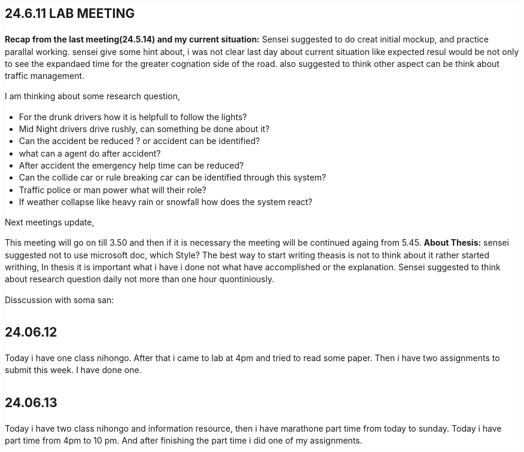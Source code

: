 ## 24.6.11 **LAB MEETING**

**Recap from the last meeting(24.5.14) and my current situation:**
Sensei suggested to do creat initial mockup, and practice parallal
working. sensei give some hint about, i was not clear
last day about current situation like expected resul would be
not only to see the expandaed time for the greater
cognation side of the road. also suggested to think other
aspect can be think about traffic management.

I am thinking about some research question,
- For the drunk drivers how it is helpfull to
follow the lights?
- Mid Night drivers drive rushly, can something be done
about it?
- Can the accident be reduced ? or accident can
be identified?
- what can a agent do after accident?
- After accident the emergency help time can be reduced?
- Can the collide car or rule breaking car can
be identified through this system?
- Traffic police or man power what will their role?
- If weather collapse like heavy rain or snowfall how
does the system react?

Next meetings update,

This meeting will go on till 3.50 and then if
it is necessary the meeting will be continued againg from
5.45.
**About Thesis:** sensei suggested not to use microsoft doc, which
Style? The best way to start writing theasis is not
to think about it rather started writhing, In thesis it
is important what i have i done not what have
accomplished or the explanation.
Sensei suggested to think about research question daily not more
than one hour quontiniously.

Disscussion with soma san:

## 24.06.12

Today i have one class nihongo. After that i came
to lab at 4pm and tried to read some paper.
Then i have two assignments to submit this week. I
have done one.

## 24.06.13

Today i have two class nihongo and information resource, then
i have marathone part time from today to sunday. Today
i have part time from 4pm to 10 pm. And
after finishing the part time i did one of my
assignments.
